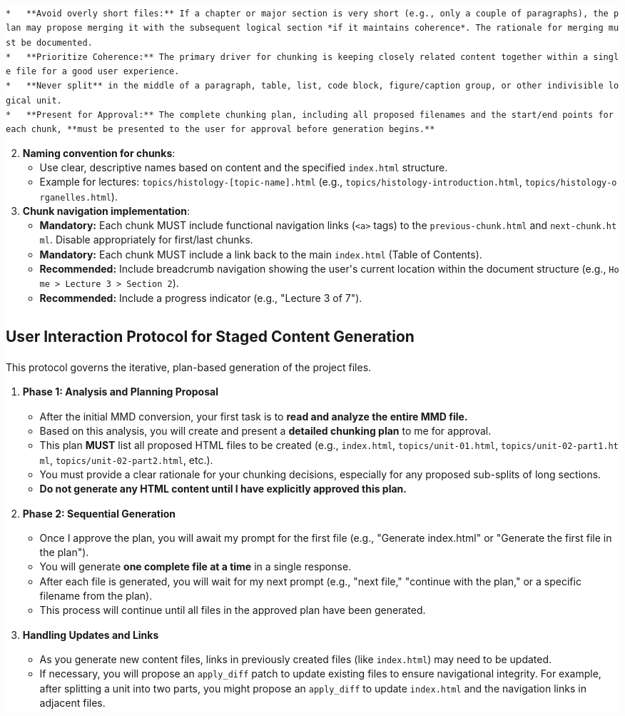     *   **Avoid overly short files:** If a chapter or major section is very short (e.g., only a couple of paragraphs), the plan may propose merging it with the subsequent logical section *if it maintains coherence*. The rationale for merging must be documented.
    *   **Prioritize Coherence:** The primary driver for chunking is keeping closely related content together within a single file for a good user experience.
    *   **Never split** in the middle of a paragraph, table, list, code block, figure/caption group, or other indivisible logical unit.
    *   **Present for Approval:** The complete chunking plan, including all proposed filenames and the start/end points for each chunk, **must be presented to the user for approval before generation begins.**
2.  **Naming convention for chunks**:
    *   Use clear, descriptive names based on content and the specified `index.html` structure.
    *   Example for lectures: `topics/histology-[topic-name].html` (e.g., `topics/histology-introduction.html`, `topics/histology-organelles.html`).
3.  **Chunk navigation implementation**:
    *   **Mandatory:** Each chunk MUST include functional navigation links (`<a>` tags) to the `previous-chunk.html` and `next-chunk.html`. Disable appropriately for first/last chunks.
    *   **Mandatory:** Each chunk MUST include a link back to the main `index.html` (Table of Contents).
    *   **Recommended:** Include breadcrumb navigation showing the user's current location within the document structure (e.g., `Home > Lecture 3 > Section 2`).
    *   **Recommended:** Include a progress indicator (e.g., "Lecture 3 of 7").

## User Interaction Protocol for Staged Content Generation

This protocol governs the iterative, plan-based generation of the project files.

1.  **Phase 1: Analysis and Planning Proposal**
    *   After the initial MMD conversion, your first task is to **read and analyze the entire MMD file.**
    *   Based on this analysis, you will create and present a **detailed chunking plan** to me for approval.
    *   This plan **MUST** list all proposed HTML files to be created (e.g., `index.html`, `topics/unit-01.html`, `topics/unit-02-part1.html`, `topics/unit-02-part2.html`, etc.).
    *   You must provide a clear rationale for your chunking decisions, especially for any proposed sub-splits of long sections.
    *   **Do not generate any HTML content until I have explicitly approved this plan.**

2.  **Phase 2: Sequential Generation**
    *   Once I approve the plan, you will await my prompt for the first file (e.g., "Generate index.html" or "Generate the first file in the plan").
    *   You will generate **one complete file at a time** in a single response.
    *   After each file is generated, you will wait for my next prompt (e.g., "next file," "continue with the plan," or a specific filename from the plan).
    *   This process will continue until all files in the approved plan have been generated.

3.  **Handling Updates and Links**
    *   As you generate new content files, links in previously created files (like `index.html`) may need to be updated.
    *   If necessary, you will propose an `apply_diff` patch to update existing files to ensure navigational integrity. For example, after splitting a unit into two parts, you might propose an `apply_diff` to update `index.html` and the navigation links in adjacent files.
